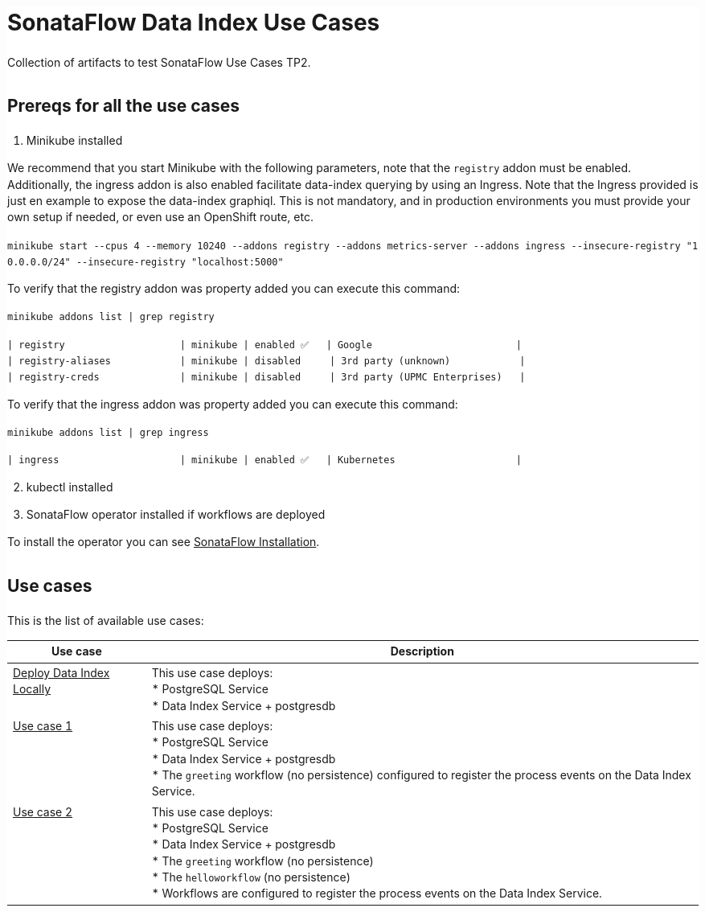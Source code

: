 # SonataFlow Data Index Use Cases 

Collection of artifacts to test SonataFlow Use Cases TP2.

## Prereqs for all the use cases

1. Minikube installed

We recommend that you start Minikube with the following parameters, note that the `registry` addon must be enabled.
Additionally, the ingress addon is also enabled facilitate data-index querying by using an Ingress. Note that the Ingress provided is just en example to expose the data-index graphiql.
This is not mandatory, and in production environments you must provide your own setup if needed, or even use an OpenShift route, etc.

```shell
minikube start --cpus 4 --memory 10240 --addons registry --addons metrics-server --addons ingress --insecure-registry "10.0.0.0/24" --insecure-registry "localhost:5000"
```

To verify that the registry addon was property added you can execute this command:

```shell
minikube addons list | grep registry
```

```
| registry                    | minikube | enabled ✅   | Google                         |
| registry-aliases            | minikube | disabled     | 3rd party (unknown)            |
| registry-creds              | minikube | disabled     | 3rd party (UPMC Enterprises)   |
```

To verify that the ingress addon was property added you can execute this command:

```shell
minikube addons list | grep ingress
```

```
| ingress                     | minikube | enabled ✅   | Kubernetes                     |
```

2. kubectl installed

3. SonataFlow operator installed if workflows are deployed

To install the operator you can see [SonataFlow Installation](https://sonataflow.org/serverlessworkflow/latest/cloud/operator/install-serverless-operator.html).

## Use cases

This is the list of available use cases:

| Use case                                                | Description                                                                                                                                                                                                                                                                                                                                                                                                                                                                                                                                                                                                                                                                      |
|---------------------------------------------------------|----------------------------------------------------------------------------------------------------------------------------------------------------------------------------------------------------------------------------------------------------------------------------------------------------------------------------------------------------------------------------------------------------------------------------------------------------------------------------------------------------------------------------------------------------------------------------------------------------------------------------------------------------------------------------------|
| [Deploy Data Index Locally](#deploy-data-index-locally) | This use case deploys: <br/> * PostgreSQL Service<br/> * Data Index Service + postgresdb<br/>                                                                                                                                                                                                                                                                                                                                                                                                                                                                                                                                                                                    |
| [Use case 1](#use-case-1)                               | This use case deploys: <br/> * PostgreSQL Service<br/> * Data Index Service + postgresdb<br/> *  The `greeting` workflow (no persistence) configured to register the process events on the Data Index Service.                                                                                                                                                                                                                                                                                                                                                                                                                                                                   |
| [Use case 2](#use-case-2)                               | This use case deploys: <br/> * PostgreSQL Service<br/> * Data Index Service + postgresdb<br/> *  The `greeting` workflow (no persistence) <br/> * The `helloworkflow` (no persistence)<br/> * Workflows are configured to register the process events on the Data Index Service.                                                                                                                                                                                                                                                                                                                                                                                                 |
